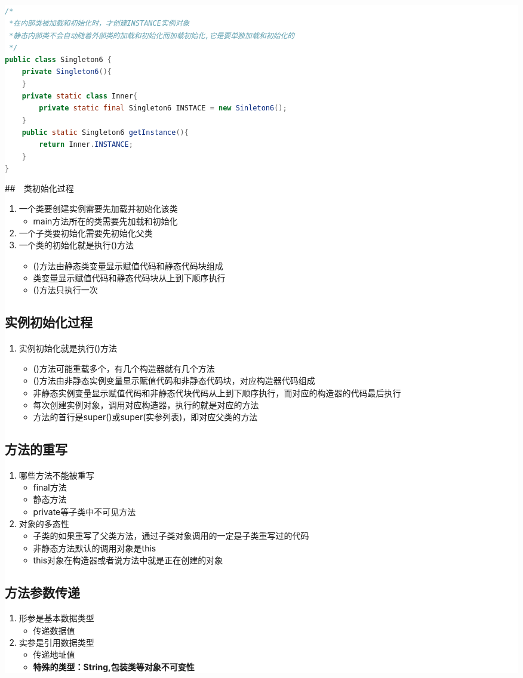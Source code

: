 ```java
/*
 *在内部类被加载和初始化时，才创建INSTANCE实例对象
 *静态内部类不会自动随着外部类的加载和初始化而加载初始化,它是要单独加载和初始化的
 */
public class Singleton6 {
    private Singleton6(){
    }
    private static class Inner{
        private static final Singleton6 INSTACE = new Sinleton6();
    }
    public static Singleton6 getInstance(){
        return Inner.INSTANCE;
    }
}
```

##　类初始化过程

1. 一个类要创建实例需要先加载并初始化该类
    - main方法所在的类需要先加载和初始化
2. 一个子类要初始化需要先初始化父类
3. 一个类的初始化就是执行<clinit>()方法
   - <clinit>()方法由静态类变量显示赋值代码和静态代码块组成
   - 类变量显示赋值代码和静态代码块从上到下顺序执行
   - <clinit>()方法只执行一次

## 实例初始化过程

1. 实例初始化就是执行<init>()方法
   - <init>()方法可能重载多个，有几个构造器就有几个<init>方法
   - <init>()方法由非静态实例变量显示赋值代码和非静态代码块，对应构造器代码组成
   - 非静态实例变量显示赋值代码和非静态代块代码从上到下顺序执行，而对应的构造器的代码最后执行
   - 每次创建实例对象，调用对应构造器，执行的就是对应的<init>方法
   - <init>方法的首行是super()或super(实参列表)，即对应父类的<init>方法

## 方法的重写

1. 哪些方法不能被重写
   - final方法
   - 静态方法
   - private等子类中不可见方法
2. 对象的多态性
   - 子类的如果重写了父类方法，通过子类对象调用的一定是子类重写过的代码
   - 非静态方法默认的调用对象是this
   - this对象在构造器或者说<init>方法中就是正在创建的对象

## 方法参数传递

1. 形参是基本数据类型
   - 传递数据值
2. 实参是引用数据类型
   - 传递地址值
   - **特殊的类型：String,包装类等对象不可变性**

